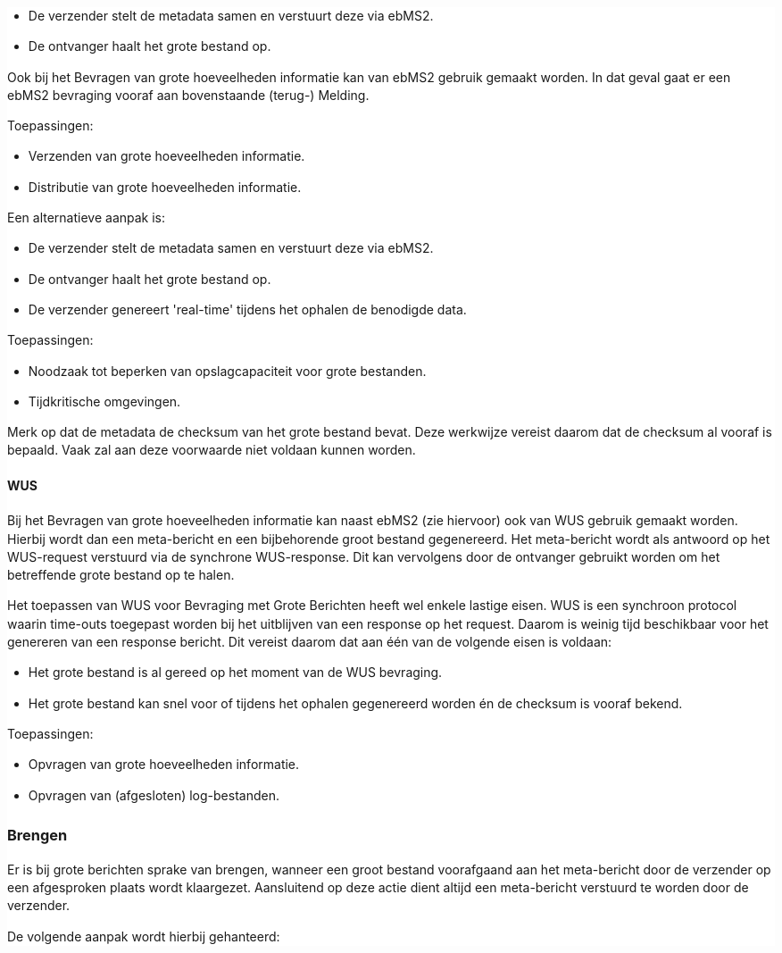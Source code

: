 - De verzender stelt de metadata samen en verstuurt deze via ebMS2.

- De ontvanger haalt het grote bestand op.

Ook bij het Bevragen van grote hoeveelheden informatie kan van ebMS2 gebruik gemaakt worden. In dat geval gaat er een ebMS2 bevraging vooraf aan bovenstaande (terug-) Melding.

Toepassingen:

- Verzenden van grote hoeveelheden informatie.

- Distributie van grote hoeveelheden informatie.

Een alternatieve aanpak is:

- De verzender stelt de metadata samen en verstuurt deze via ebMS2.

- De ontvanger haalt het grote bestand op.

- De verzender genereert 'real-time' tijdens het ophalen de benodigde data.

Toepassingen:

- Noodzaak tot beperken van opslagcapaciteit voor grote bestanden.

- Tijdkritische omgevingen.

Merk op dat de metadata de checksum van het grote bestand bevat. Deze werkwijze vereist daarom dat de checksum al vooraf is bepaald. Vaak zal aan deze voorwaarde niet voldaan kunnen worden.

#### WUS

Bij het Bevragen van grote hoeveelheden informatie kan naast ebMS2 (zie hiervoor) ook van WUS gebruik gemaakt worden. Hierbij wordt dan een meta-bericht en een bijbehorende groot bestand gegenereerd. Het meta-bericht wordt als antwoord op het WUS-request verstuurd via de synchrone WUS-response. Dit kan vervolgens door de ontvanger gebruikt worden om het betreffende grote bestand op te halen.

Het toepassen van WUS voor Bevraging met Grote Berichten heeft wel enkele lastige eisen. WUS is een synchroon protocol waarin time-outs toegepast worden bij het uitblijven van een response op het request. Daarom is weinig tijd beschikbaar voor het genereren van een response bericht. Dit vereist daarom dat aan één van de volgende eisen is voldaan:

- Het grote bestand is al gereed op het moment van de WUS bevraging.

- Het grote bestand kan snel voor of tijdens het ophalen gegenereerd worden én de checksum is vooraf bekend.

Toepassingen:

- Opvragen van grote hoeveelheden informatie.

- Opvragen van (afgesloten) log-bestanden.

### Brengen

Er is bij grote berichten sprake van brengen, wanneer een groot bestand voorafgaand aan het meta-bericht door de verzender op een afgesproken plaats wordt klaargezet. Aansluitend op deze actie dient altijd een meta-bericht verstuurd te worden door de verzender.

De volgende aanpak wordt hierbij gehanteerd:
